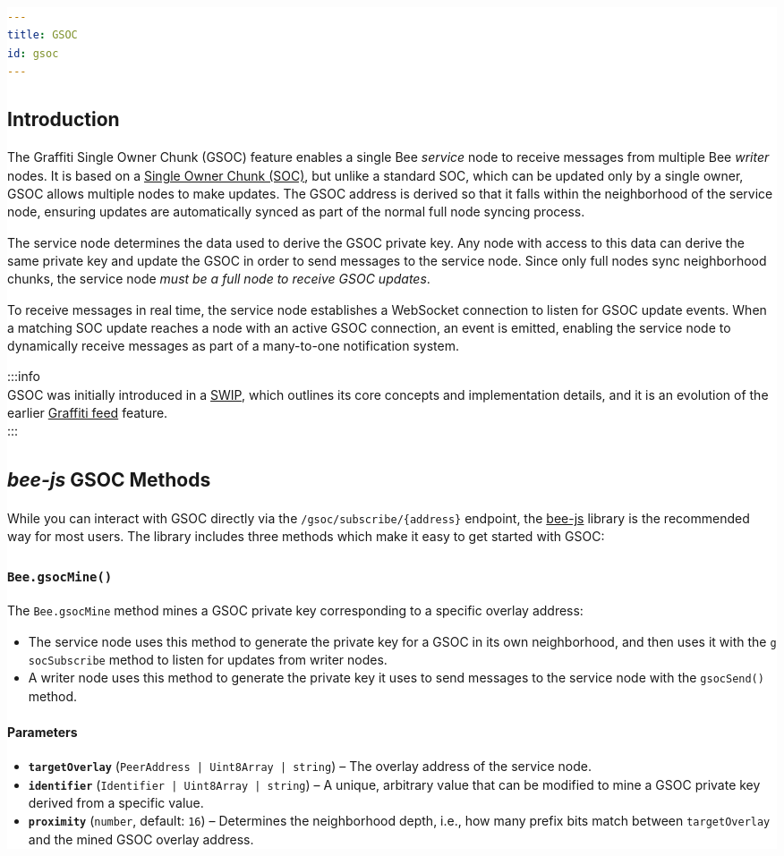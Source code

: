 ```yaml
---
title: GSOC
id: gsoc
---
```


## Introduction

The Graffiti Single Owner Chunk (GSOC) feature enables a single Bee *service* node to receive messages from multiple Bee *writer* nodes. It is based on a [Single Owner Chunk (SOC)](/docs/develop/tools-and-features/chunk-types/#single-owner-chunks), but unlike a standard SOC, which can be updated only by a single owner, GSOC allows multiple nodes to make updates. The GSOC address is derived so that it falls within the neighborhood of the service node, ensuring updates are automatically synced as part of the normal full node syncing process.  

The service node determines the data used to derive the GSOC private key. Any node with access to this data can derive the same private key and update the GSOC in order to send messages to the service node. Since only full nodes sync neighborhood chunks, the service node *must be a full node to receive GSOC updates*.  

To receive messages in real time, the service node establishes a WebSocket connection to listen for GSOC update events. When a matching SOC update reaches a node with an active GSOC connection, an event is emitted, enabling the service node to dynamically receive messages as part of a many-to-one notification system.  

:::info  
GSOC was initially introduced in a [SWIP](https://github.com/ethersphere/SWIPs/blob/99e6cf90a4768b24d27e5339b205c18825b53322/SWIPs/swip-draft_graffiti-soc.md#gsoc-identifier), which outlines its core concepts and implementation details, and it is an evolution of the earlier [Graffiti feed](https://github.com/fairDataSociety/FIPs/blob/master/text/0062-graffiti-feed.md) feature.  
:::  

## *bee-js* GSOC Methods

While you can interact with GSOC directly via the `/gsoc/subscribe/{address}` endpoint, the [bee-js](/docs/develop/tools-and-features/bee-js/) library is the recommended way for most users. The library includes three methods which make it easy to get started with GSOC:

### `Bee.gsocMine()`

The `Bee.gsocMine` method mines a GSOC private key corresponding to a specific overlay address: 

- The service node uses this method to generate the private key for a GSOC in its own neighborhood, and then uses it with the `gsocSubscribe` method to listen for updates from writer nodes. 
- A writer node uses this method to generate the private key it uses to send messages to the service node with the `gsocSend()` method. 

#### Parameters

- **`targetOverlay`** (`PeerAddress | Uint8Array | string`) – The overlay address of the service node.
- **`identifier`** (`Identifier | Uint8Array | string`) – A unique, arbitrary value that can be modified to mine a GSOC private key derived from a specific value.
- **`proximity`** (`number`, default: `16`) – Determines the neighborhood depth, i.e., how many prefix bits match between `targetOverlay` and the mined GSOC overlay address.
